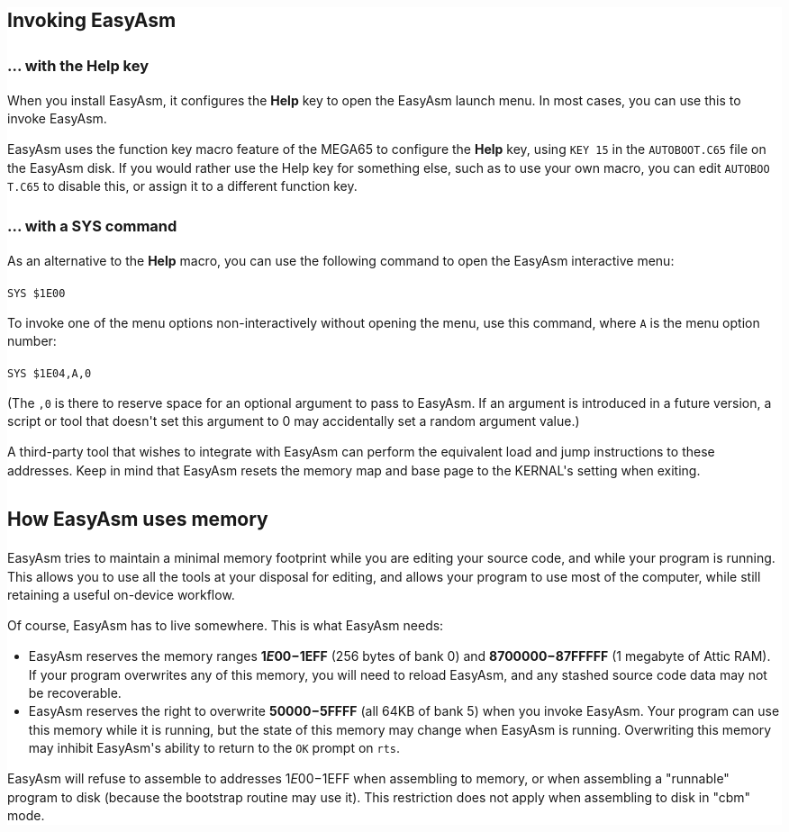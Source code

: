 ## Invoking EasyAsm

### ... with the Help key

When you install EasyAsm, it configures the **Help** key to open the EasyAsm launch menu. In most cases, you can use this to invoke EasyAsm.

EasyAsm uses the function key macro feature of the MEGA65 to configure the **Help** key, using `KEY 15` in the `AUTOBOOT.C65` file on the EasyAsm disk. If you would rather use the Help key for something else, such as to use your own macro, you can edit `AUTOBOOT.C65` to disable this, or assign it to a different function key.

### ... with a SYS command

As an alternative to the **Help** macro, you can use the following command to open the EasyAsm interactive menu:

```basic
SYS $1E00
```

To invoke one of the menu options non-interactively without opening the menu, use this command, where `A` is the menu option number:

```basic
SYS $1E04,A,0
```

(The `,0` is there to reserve space for an optional argument to pass to EasyAsm. If an argument is introduced in a future version, a script or tool that doesn't set this argument to 0 may accidentally set a random argument value.)

A third-party tool that wishes to integrate with EasyAsm can perform the equivalent load and jump instructions to these addresses. Keep in mind that EasyAsm resets the memory map and base page to the KERNAL's setting when exiting.


## How EasyAsm uses memory

EasyAsm tries to maintain a minimal memory footprint while you are editing your source code, and while your program is running. This allows you to use all the tools at your disposal for editing, and allows your program to use most of the computer, while still retaining a useful on-device workflow.

Of course, EasyAsm has to live somewhere. This is what EasyAsm needs:

* EasyAsm reserves the memory ranges **$1E00-$1EFF** (256 bytes of bank 0) and **$8700000-$87FFFFF** (1 megabyte of Attic RAM). If your program overwrites any of this memory, you will need to reload EasyAsm, and any stashed source code data may not be recoverable.
* EasyAsm reserves the right to overwrite **$50000-$5FFFF** (all 64KB of bank 5) when you invoke EasyAsm. Your program can use this memory while it is running, but the state of this memory may change when EasyAsm is running. Overwriting this memory may inhibit EasyAsm's ability to return to the `OK` prompt on `rts`.

EasyAsm will refuse to assemble to addresses $1E00-$1EFF when assembling to memory, or when assembling a "runnable" program to disk (because the bootstrap routine may use it). This restriction does not apply when assembling to disk in "cbm" mode.
